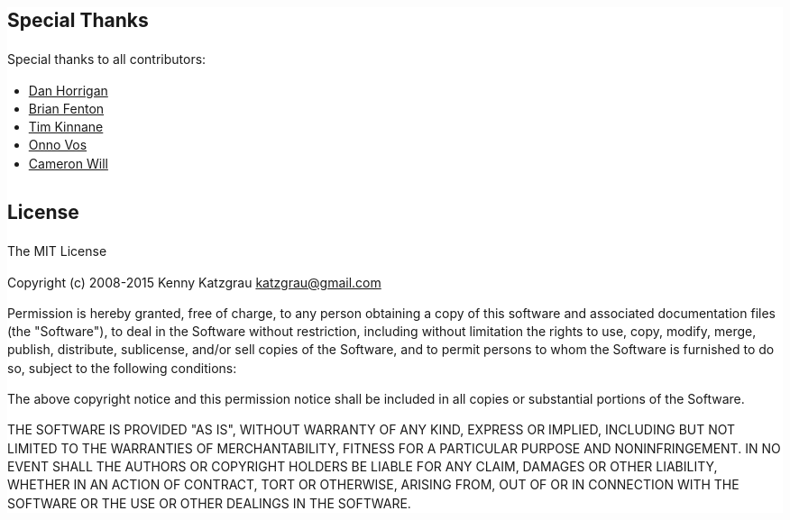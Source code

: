 ## Special Thanks

Special thanks to all contributors:

* [Dan Horrigan](http://twitter.com/dhrrgn)
* [Brian Fenton](http://github.com/fentie)
* [Tim Kinnane](http://twitter.com/etherealtim)
* [Onno Vos](https://github.com/onno-vos-dev)
* [Cameron Will](https://github.com/cwill747)

## License

The MIT License

Copyright (c) 2008-2015 Kenny Katzgrau <katzgrau@gmail.com>

Permission is hereby granted, free of charge, to any person obtaining a copy
of this software and associated documentation files (the "Software"), to deal
in the Software without restriction, including without limitation the rights
to use, copy, modify, merge, publish, distribute, sublicense, and/or sell
copies of the Software, and to permit persons to whom the Software is
furnished to do so, subject to the following conditions:

The above copyright notice and this permission notice shall be included in
all copies or substantial portions of the Software.

THE SOFTWARE IS PROVIDED "AS IS", WITHOUT WARRANTY OF ANY KIND, EXPRESS OR
IMPLIED, INCLUDING BUT NOT LIMITED TO THE WARRANTIES OF MERCHANTABILITY,
FITNESS FOR A PARTICULAR PURPOSE AND NONINFRINGEMENT. IN NO EVENT SHALL THE
AUTHORS OR COPYRIGHT HOLDERS BE LIABLE FOR ANY CLAIM, DAMAGES OR OTHER
LIABILITY, WHETHER IN AN ACTION OF CONTRACT, TORT OR OTHERWISE, ARISING FROM,
OUT OF OR IN CONNECTION WITH THE SOFTWARE OR THE USE OR OTHER DEALINGS IN
THE SOFTWARE.
